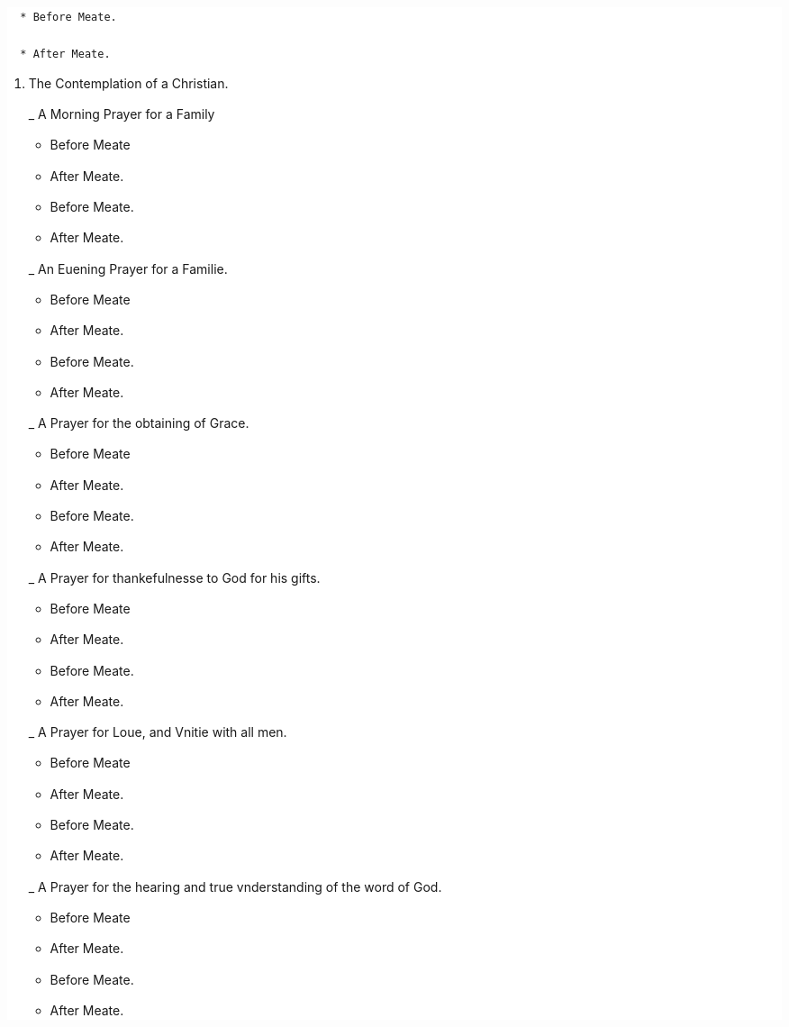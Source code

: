       * Before Meate.

      * After Meate.

1. The Contemplation of a Christian.

    _ A Morning Prayer for a Family

      * Before Meate

      * After Meate.

      * Before Meate.

      * After Meate.

    _ An Euening Prayer for a Familie.

      * Before Meate

      * After Meate.

      * Before Meate.

      * After Meate.

    _ A Prayer for the obtaining of Grace.

      * Before Meate

      * After Meate.

      * Before Meate.

      * After Meate.

    _ A Prayer for thankefulnesse to God for his gifts.

      * Before Meate

      * After Meate.

      * Before Meate.

      * After Meate.

    _ A Prayer for Loue, and Vnitie with all men.

      * Before Meate

      * After Meate.

      * Before Meate.

      * After Meate.

    _ A Prayer for the hearing and true vnderstanding of the word of God.

      * Before Meate

      * After Meate.

      * Before Meate.

      * After Meate.
